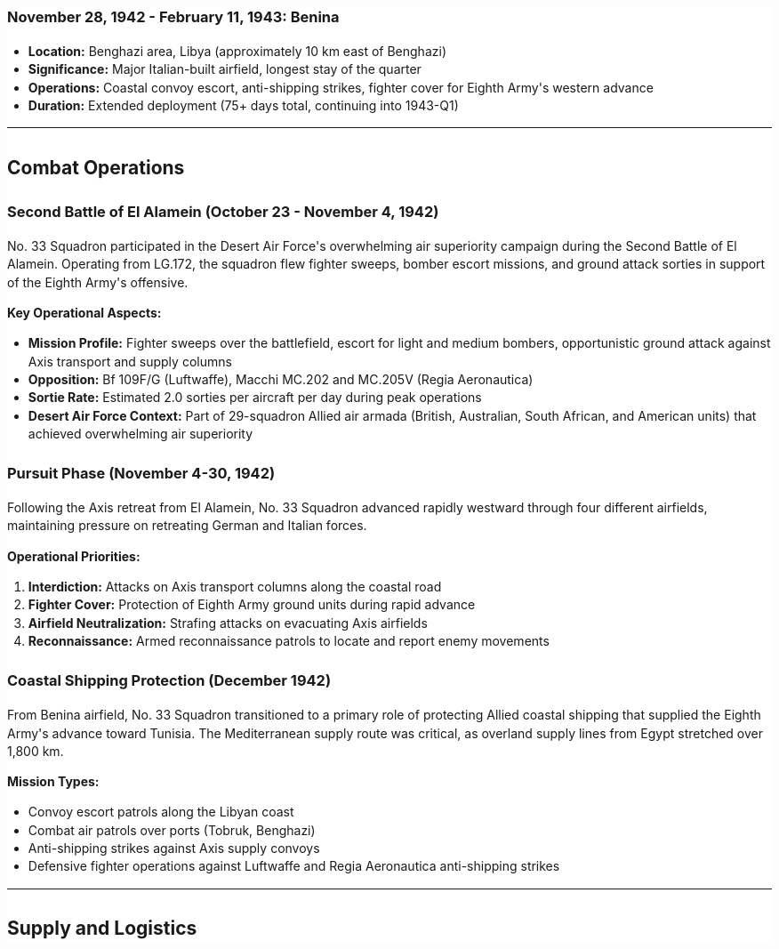 ### November 28, 1942 - February 11, 1943: **Benina**
- **Location:** Benghazi area, Libya (approximately 10 km east of Benghazi)
- **Significance:** Major Italian-built airfield, longest stay of the quarter
- **Operations:** Coastal convoy escort, anti-shipping strikes, fighter cover for Eighth Army's western advance
- **Duration:** Extended deployment (75+ days total, continuing into 1943-Q1)

---

## Combat Operations

### Second Battle of El Alamein (October 23 - November 4, 1942)

No. 33 Squadron participated in the Desert Air Force's overwhelming air superiority campaign during the Second Battle of El Alamein. Operating from LG.172, the squadron flew fighter sweeps, bomber escort missions, and ground attack sorties in support of the Eighth Army's offensive.

**Key Operational Aspects:**
- **Mission Profile:** Fighter sweeps over the battlefield, escort for light and medium bombers, opportunistic ground attack against Axis transport and supply columns
- **Opposition:** Bf 109F/G (Luftwaffe), Macchi MC.202 and MC.205V (Regia Aeronautica)
- **Sortie Rate:** Estimated 2.0 sorties per aircraft per day during peak operations
- **Desert Air Force Context:** Part of 29-squadron Allied air armada (British, Australian, South African, and American units) that achieved overwhelming air superiority

### Pursuit Phase (November 4-30, 1942)

Following the Axis retreat from El Alamein, No. 33 Squadron advanced rapidly westward through four different airfields, maintaining pressure on retreating German and Italian forces.

**Operational Priorities:**
1. **Interdiction:** Attacks on Axis transport columns along the coastal road
2. **Fighter Cover:** Protection of Eighth Army ground units during rapid advance
3. **Airfield Neutralization:** Strafing attacks on evacuating Axis airfields
4. **Reconnaissance:** Armed reconnaissance patrols to locate and report enemy movements

### Coastal Shipping Protection (December 1942)

From Benina airfield, No. 33 Squadron transitioned to a primary role of protecting Allied coastal shipping that supplied the Eighth Army's advance toward Tunisia. The Mediterranean supply route was critical, as overland supply lines from Egypt stretched over 1,800 km.

**Mission Types:**
- Convoy escort patrols along the Libyan coast
- Combat air patrols over ports (Tobruk, Benghazi)
- Anti-shipping strikes against Axis supply convoys
- Defensive fighter operations against Luftwaffe and Regia Aeronautica anti-shipping strikes

---

## Supply and Logistics
